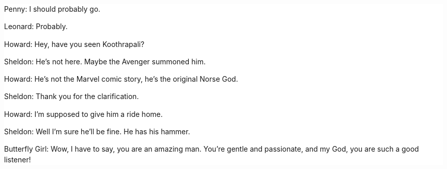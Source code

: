 Penny: I should probably go.

Leonard: Probably. 

Howard: Hey, have you seen Koothrapali?

Sheldon: He’s not here. Maybe the Avenger summoned him. 

Howard: He’s not the Marvel comic story, he’s the original Norse God. 

Sheldon: Thank you for the clarification. 

Howard: I’m supposed to give him a ride home.

Sheldon: Well I’m sure he’ll be fine. He has his hammer. 

Butterfly Girl: Wow, I have to say, you are an amazing man. You’re gentle and passionate, and my God, you are such a good listener! 

